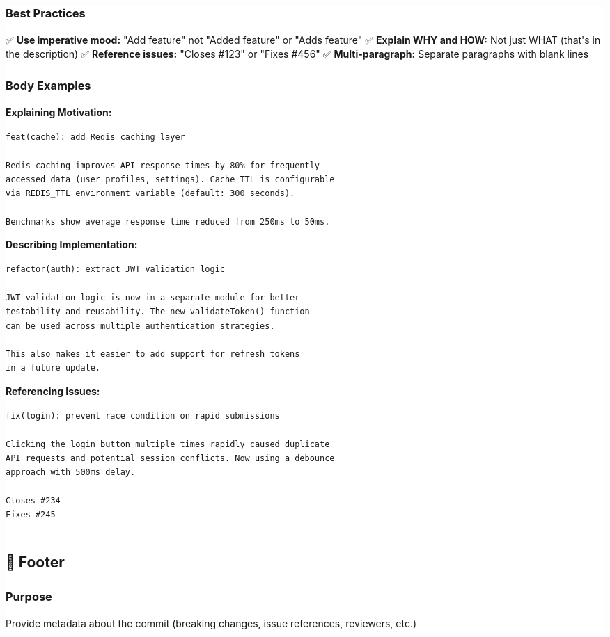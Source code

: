 ### Best Practices

✅ **Use imperative mood:** "Add feature" not "Added feature" or "Adds feature"
✅ **Explain WHY and HOW:** Not just WHAT (that's in the description)
✅ **Reference issues:** "Closes #123" or "Fixes #456"
✅ **Multi-paragraph:** Separate paragraphs with blank lines

### Body Examples

**Explaining Motivation:**

```
feat(cache): add Redis caching layer

Redis caching improves API response times by 80% for frequently
accessed data (user profiles, settings). Cache TTL is configurable
via REDIS_TTL environment variable (default: 300 seconds).

Benchmarks show average response time reduced from 250ms to 50ms.
```

**Describing Implementation:**

```
refactor(auth): extract JWT validation logic

JWT validation logic is now in a separate module for better
testability and reusability. The new validateToken() function
can be used across multiple authentication strategies.

This also makes it easier to add support for refresh tokens
in a future update.
```

**Referencing Issues:**

```
fix(login): prevent race condition on rapid submissions

Clicking the login button multiple times rapidly caused duplicate
API requests and potential session conflicts. Now using a debounce
approach with 500ms delay.

Closes #234
Fixes #245
```

---

## 🔗 Footer

### Purpose

Provide metadata about the commit (breaking changes, issue references, reviewers, etc.)
